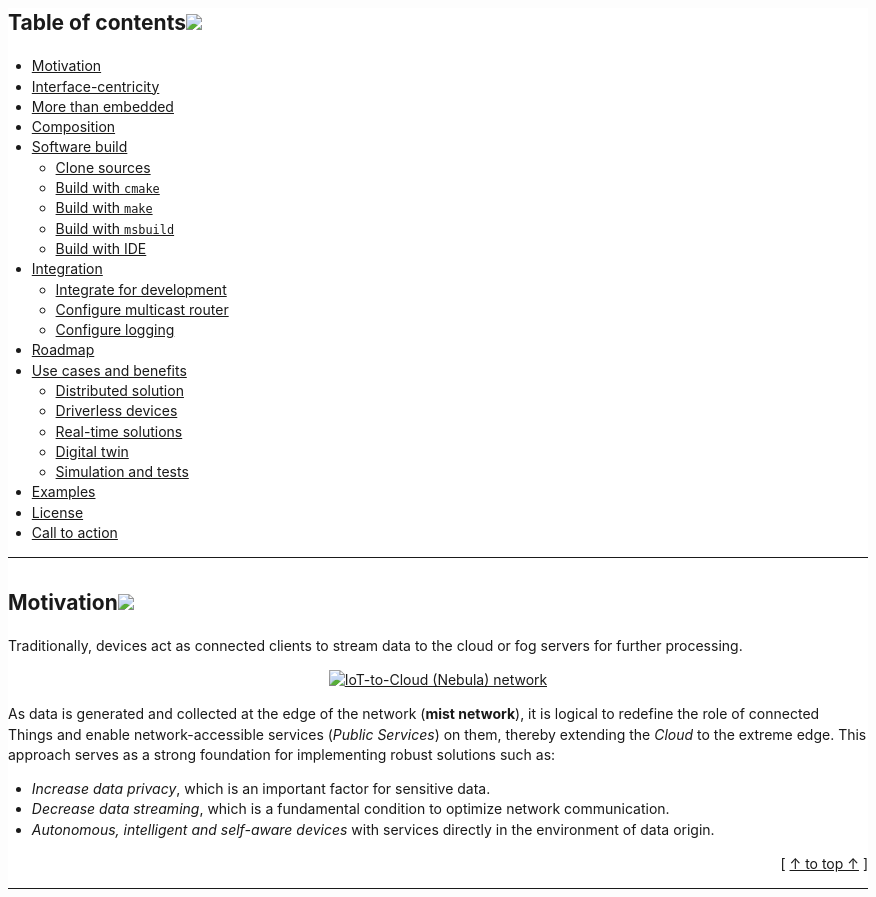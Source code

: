 
## Table of contents[![](https://raw.githubusercontent.com/aregtech/areg-sdk/master/docs/img/pin.svg)](#table-of-contents)
- [Motivation](#motivation)
- [Interface-centricity](#interface-centricity)
- [More than embedded](#more-than-embedded)
- [Composition](#composition)
- [Software build](#software-build)
    - [Clone sources](#clone-sources)
    - [Build with `cmake`](#build-with-cmake)
    - [Build with `make`](#build-with-make)
    - [Build with `msbuild`](#build-with-msbuild)
    - [Build with IDE](#build-with-ide)
- [Integration](#integration)
    - [Integrate for development](#integrate-for-development)
    - [Configure multicast router](#configure-multicast-router)
    - [Configure logging](#configure-logging)
- [Roadmap](#roadmap)
- [Use cases and benefits](#use-cases-and-benefits)
    - [Distributed solution](#distributed-solution)
    - [Driverless devices](#driverless-devices)
    - [Real-time solutions](#real-time-solutions)
    - [Digital twin](#digital-twin)
    - [Simulation and tests](#simulation-and-tests)
- [Examples](#examples)
- [License](#license)
- [Call to action](#call-to-action)

---

## Motivation[![](https://raw.githubusercontent.com/aregtech/areg-sdk/master/docs/img/pin.svg)](#motivation)

Traditionally, devices act as connected clients to stream data to the cloud or fog servers for further processing.

<div align="center"><a href="https://raw.githubusercontent.com/aregtech/areg-sdk/master/docs/img/mist-network.png"><img src="https://raw.githubusercontent.com/aregtech/areg-sdk/master/docs/img/mist-network.png" alt="IoT-to-Cloud (Nebula) network" style="width:70%;height:70%"/></a></div>

As data is generated and collected at the edge of the network (**mist network**), it is logical to redefine the role of connected Things and enable network-accessible services (_Public Services_) on them, thereby extending the _Cloud_ to the extreme edge. This approach serves as a strong foundation for implementing robust solutions such as:
* _Increase data privacy_, which is an important factor for sensitive data.
* _Decrease data streaming_, which is a fundamental condition to optimize network communication.
* _Autonomous, intelligent and self-aware devices_ with services directly in the environment of data origin.

<div align="right">[ <a href="#table-of-contents">↑ to top ↑</a> ]</div>

---
